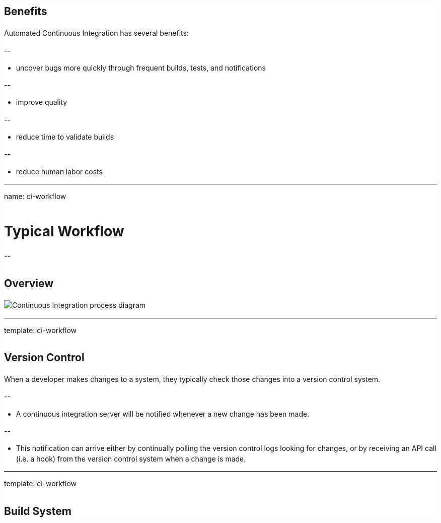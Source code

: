 ## Benefits

Automated Continuous Integration has several benefits:

--

- uncover bugs more quickly through frequent builds, tests, and notifications

--

- improve quality

--

- reduce time to validate builds

--

- reduce human labor costs

---

name: ci-workflow

# Typical Workflow

--

## Overview

![Continuous Integration process diagram](../images/continuous_integration_process.png)

---

template: ci-workflow

## Version Control

When a developer makes changes to a system, they typically check those changes into a version control system.

--

- A continuous integration server will be notified whenever a new change has been made.

--

- This notification can arrive either by continually polling the version control logs looking for changes, or by receiving an API call (i.e. a hook) from the version control system when a change is made.

---

template: ci-workflow

## Build System
